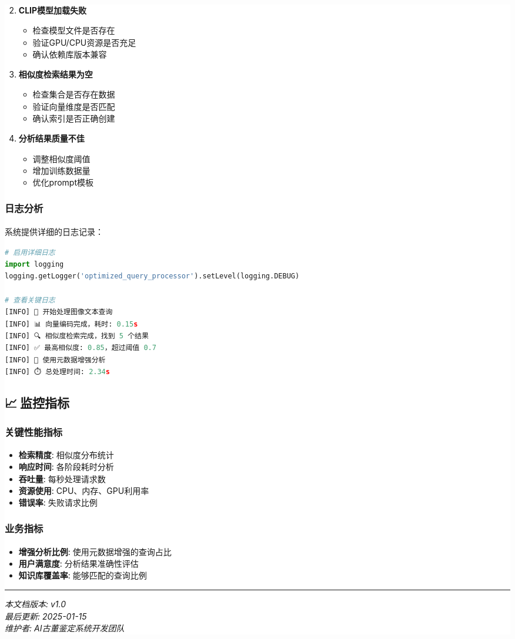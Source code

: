 2. **CLIP模型加载失败**
   - 检查模型文件是否存在
   - 验证GPU/CPU资源是否充足
   - 确认依赖库版本兼容

3. **相似度检索结果为空**
   - 检查集合是否存在数据
   - 验证向量维度是否匹配
   - 确认索引是否正确创建

4. **分析结果质量不佳**
   - 调整相似度阈值
   - 增加训练数据量
   - 优化prompt模板

### 日志分析

系统提供详细的日志记录：

```python
# 启用详细日志
import logging
logging.getLogger('optimized_query_processor').setLevel(logging.DEBUG)

# 查看关键日志
[INFO] 🚀 开始处理图像文本查询
[INFO] 📊 向量编码完成，耗时: 0.15s
[INFO] 🔍 相似度检索完成，找到 5 个结果
[INFO] ✅ 最高相似度: 0.85，超过阈值 0.7
[INFO] 🎯 使用元数据增强分析
[INFO] ⏱️ 总处理时间: 2.34s
```

## 📈 监控指标

### 关键性能指标

- **检索精度**: 相似度分布统计
- **响应时间**: 各阶段耗时分析
- **吞吐量**: 每秒处理请求数
- **资源使用**: CPU、内存、GPU利用率
- **错误率**: 失败请求比例

### 业务指标

- **增强分析比例**: 使用元数据增强的查询占比
- **用户满意度**: 分析结果准确性评估
- **知识库覆盖率**: 能够匹配的查询比例

---

*本文档版本: v1.0*  
*最后更新: 2025-01-15*  
*维护者: AI古董鉴定系统开发团队*